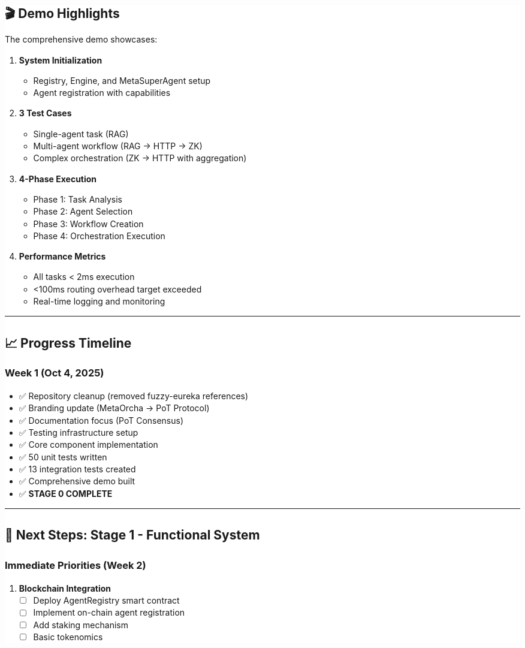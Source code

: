 
## 🎬 Demo Highlights

The comprehensive demo showcases:

1. **System Initialization**
   - Registry, Engine, and MetaSuperAgent setup
   - Agent registration with capabilities

2. **3 Test Cases**
   - Single-agent task (RAG)
   - Multi-agent workflow (RAG → HTTP → ZK)
   - Complex orchestration (ZK → HTTP with aggregation)

3. **4-Phase Execution**
   - Phase 1: Task Analysis
   - Phase 2: Agent Selection
   - Phase 3: Workflow Creation
   - Phase 4: Orchestration Execution

4. **Performance Metrics**
   - All tasks < 2ms execution
   - <100ms routing overhead target exceeded
   - Real-time logging and monitoring

---

## 📈 Progress Timeline

### Week 1 (Oct 4, 2025)
- ✅ Repository cleanup (removed fuzzy-eureka references)
- ✅ Branding update (MetaOrcha → PoT Protocol)
- ✅ Documentation focus (PoT Consensus)
- ✅ Testing infrastructure setup
- ✅ Core component implementation
- ✅ 50 unit tests written
- ✅ 13 integration tests created
- ✅ Comprehensive demo built
- ✅ **STAGE 0 COMPLETE**

---

## 🔮 Next Steps: Stage 1 - Functional System

### Immediate Priorities (Week 2)

1. **Blockchain Integration**
   - [ ] Deploy AgentRegistry smart contract
   - [ ] Implement on-chain agent registration
   - [ ] Add staking mechanism
   - [ ] Basic tokenomics
